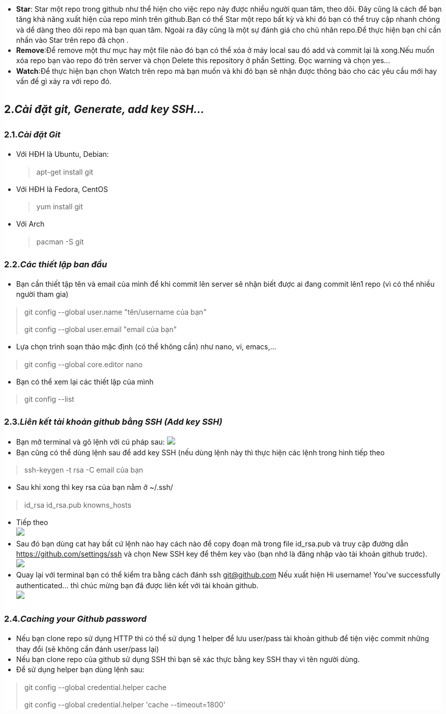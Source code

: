   - **Star**: Star một repo trong github như thể hiện cho việc repo này được nhiều người quan tâm, theo dõi. Đây cũng là cách để bạn tăng khả năng xuất hiện của repo mình trên github.Bạn có thể Star một repo bất kỳ và khi đó bạn có thể truy cập nhanh chóng và dể dàng theo dõi repo mà bạn quan tâm. Ngoài ra đây cũng là một sự đánh giá cho chủ nhân repo.Để thực hiện bạn chỉ cần nhấn vào Star trên repo đã chọn . 
  - **Remove**:Để remove một thư mục hay một file nào đó bạn có thể xóa ở máy local sau đó add và commit lại là xong.Nếu muốn xóa repo bạn vào repo đó trên server và chọn Delete this repository ở phần Setting. Đọc warning và chọn yes...  
  - **Watch**:Để thực hiện bạn chọn Watch trên repo mà bạn muốn và khi đó bạn sẽ nhận được thông báo cho các yêu cầu mới hay vấn đề gì xảy ra với repo đó.  
  <a name = "caidat"></a>  
 ## 2.*Cài đặt git, Generate, add key SSH...*  
 ### 2.1.*Cài đặt Git*  
 - Với HĐH là Ubuntu, Debian:
     > apt-get install git
 - Với HĐH là Fedora, CentOS
     > yum install git
 - Với Arch
     > pacman -S git  
 ### 2.2.*Các thiết lập ban đầu*  
 - Bạn cần thiết tập tên và email của mình để khi commit lên server sẽ nhận biết được ai đang commit lên1 repo (vì có thể nhiều người tham gia)
>
> git config --global user.name "tên/username của bạn"
>
> git config --global user.email "email của bạn"
- Lựa chọn trình soạn thảo mặc định (có thể không cần) như nano, vi, emacs,...
> git config --global core.editor nano

- Bạn có thể xem lại các thiết lập của mình
> git config --list  
### 2.3.*Liên kết tài khoản github bằng SSH (Add key SSH)*  
- Bạn mở terminal và gõ lệnh với cú pháp sau:
![](https://raw.githubusercontent.com/ctnguyenvn/sysadmin_level1/master/Task04_Git_and_Github/img/git2.png)  
- Bạn cũng có thể dùng lệnh sau để add key SSH (nếu dùng lệnh này thì thực hiện các lệnh trong hình tiếp theo  
> ssh-keygen -t rsa -C email của bạn  
- Sau khi xong thì key rsa của bạn nằm ở ~/.ssh/  
> id_rsa id_rsa.pub knowns_hosts  
- Tiếp theo  
![](https://raw.githubusercontent.com/ctnguyenvn/sysadmin_level1/master/Task04_Git_and_Github/img/git3.png)  
- Sau đó bạn dùng cat hay bất cứ lệnh nào hay cách nào để copy đoạn mã trong file id_rsa.pub và truy cập đường dẫn https://github.com/settings/ssh và chọn New SSH key để thêm key vào (bạn nhớ là đăng nhập vào tài khoản github trước).  
![](https://raw.githubusercontent.com/ctnguyenvn/sysadmin_level1/master/Task04_Git_and_Github/img/git4.png)  
- Quay lại với terminal bạn có thể kiểm tra bằng cách đánh ssh git@github.com Nếu xuất hiện Hi username! You've successfully authenticated... thì chúc mừng bạn đã được liên kết với tài khoản github.  
![](https://raw.githubusercontent.com/ctnguyenvn/sysadmin_level1/master/Task04_Git_and_Github/img/git5.png)  
### 2.4.*Caching your Github password*
- Nếu bạn clone repo sử dụng HTTP thì có thể sử dụng 1 helper để lưu user/pass tài khoản github để tiện việc commit những thay đổi (sẽ không cần đánh user/pass lại)
- Nếu bạn clone repo của github sử dụng SSH thì bạn sẽ xác thực bằng key SSH thay vì tên người dùng.  
- Để sử dụng helper bạn dùng lệnh sau:  
>
> git config --global credential.helper cache
>
> git config --global credential.helper 'cache --timeout=1800'